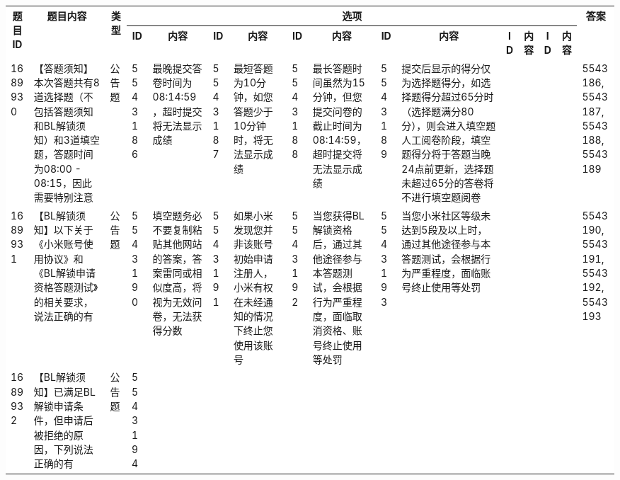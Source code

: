 <table>
	<tr align="center">
		<th rowspan="2">题目 ID</td>
		<th rowspan="2">题目内容</td>
		<th rowspan="2">类型</td>
		<th colspan="12">选项</td>
		<th rowspan="2">答案</td>
	</tr>
	<tr align="center">
		<th>ID</td>
		<th>内容</td>
		<th>ID</td>
		<th>内容</td>
		<th>ID</td>
		<th>内容</td>
		<th>ID</td>
		<th>内容</td>
		<th>ID</td>
		<th>内容</td>
		<th>ID</td>
		<th>内容</td>
	</tr>
	<tr>
		<td>1689930</td>
		<td>【答题须知】本次答题共有8道选择题（不包括答题须知和BL解锁须知）和3道填空题，答题时间为08:00 - 08:15，因此需要特别注意</td>
		<td>公告题</td>
		<td>5543186</td>
		<td>最晚提交答卷时间为08:14:59，超时提交将无法显示成绩</td>
		<td>5543187</td>
		<td>最短答题为10分钟，如您答题少于10分钟时，将无法显示成绩</td>
		<td>5543188</td>
		<td>最长答题时间虽然为15分钟，但您提交问卷的截止时间为08:14:59，超时提交将无法显示成绩</td>
		<td>5543189</td>
		<td>提交后显示的得分仅为选择题得分，如选择题得分超过65分时（选择题满分80分），则会进入填空题人工阅卷阶段，填空题得分将于答题当晚24点前更新，选择题未超过65分的答卷将不进行填空题阅卷</td>
		<td></td>
		<td></td>
		<td></td>
		<td></td>
		<td>5543186,5543187,5543188,5543189</td>
	</tr>
	<tr>
		<td>1689931</td>
		<td>【BL解锁须知】以下关于《小米账号使用协议》和《BL解锁申请资格答题测试》的相关要求，说法正确的有</td>
		<td>公告题</td>
		<td>5543190</td>
		<td>填空题务必不要复制粘贴其他网站的答案，答案雷同或相似度高，将视为无效问卷，无法获得分数</td>
		<td>5543191</td>
		<td>如果小米发现您并非该账号初始申请注册人，小米有权在未经通知的情况下终止您使用该账号</td>
		<td>5543192</td>
		<td>当您获得BL解锁资格后，通过其他途径参与本答题测试，会根据行为严重程度，面临取消资格、账号终止使用等处罚</td>
		<td>5543193</td>
		<td>当您小米社区等级未达到5段及以上时，通过其他途径参与本答题测试，会根据行为严重程度，面临账号终止使用等处罚</td>
		<td></td>
		<td></td>
		<td></td>
		<td></td>
		<td>5543190,5543191,5543192,5543193</td>
	</tr>
	<tr>
		<td>1689932</td>
		<td>【BL解锁须知】已满足BL解锁申请条件，但申请后被拒绝的原因，下列说法正确的有</td>
		<td>公告题</td>
		<td>5543194</td>
